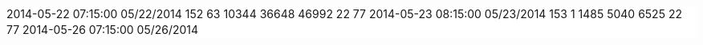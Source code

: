 <tr>
<td style="text-align: left;">
2014-05-22 07:15:00
</td>
<td style="text-align: center;">
05/22/2014
</td>
<td style="text-align: center;">
152
</td>
<td style="text-align: center;">
63
</td>
<td style="text-align: center;">
10344
</td>
<td style="text-align: center;">
36648
</td>
<td style="text-align: center;">
46992
</td>
<td style="text-align: center;">
22
</td>
<td style="text-align: center;">
77
</td>
</tr>
<tr>
<td style="text-align: left;">
2014-05-23 08:15:00
</td>
<td style="text-align: center;">
05/23/2014
</td>
<td style="text-align: center;">
153
</td>
<td style="text-align: center;">
1
</td>
<td style="text-align: center;">
1485
</td>
<td style="text-align: center;">
5040
</td>
<td style="text-align: center;">
6525
</td>
<td style="text-align: center;">
22
</td>
<td style="text-align: center;">
77
</td>
</tr>
<tr>
<td style="text-align: left;">
2014-05-26 07:15:00
</td>
<td style="text-align: center;">
05/26/2014